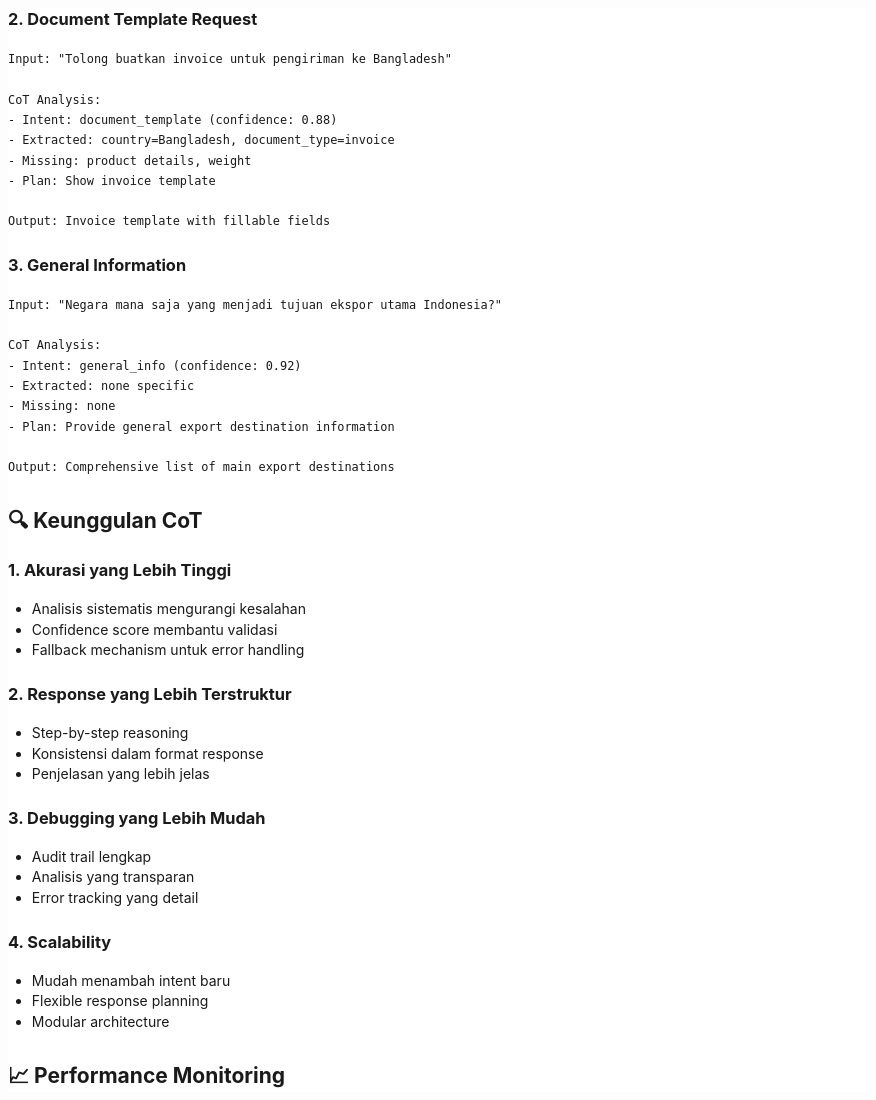 ### 2. **Document Template Request**
```
Input: "Tolong buatkan invoice untuk pengiriman ke Bangladesh"

CoT Analysis:
- Intent: document_template (confidence: 0.88)
- Extracted: country=Bangladesh, document_type=invoice
- Missing: product details, weight
- Plan: Show invoice template

Output: Invoice template with fillable fields
```

### 3. **General Information**
```
Input: "Negara mana saja yang menjadi tujuan ekspor utama Indonesia?"

CoT Analysis:
- Intent: general_info (confidence: 0.92)
- Extracted: none specific
- Missing: none
- Plan: Provide general export destination information

Output: Comprehensive list of main export destinations
```

## 🔍 **Keunggulan CoT**

### 1. **Akurasi yang Lebih Tinggi**
- Analisis sistematis mengurangi kesalahan
- Confidence score membantu validasi
- Fallback mechanism untuk error handling

### 2. **Response yang Lebih Terstruktur**
- Step-by-step reasoning
- Konsistensi dalam format response
- Penjelasan yang lebih jelas

### 3. **Debugging yang Lebih Mudah**
- Audit trail lengkap
- Analisis yang transparan
- Error tracking yang detail

### 4. **Scalability**
- Mudah menambah intent baru
- Flexible response planning
- Modular architecture

## 📈 **Performance Monitoring**
